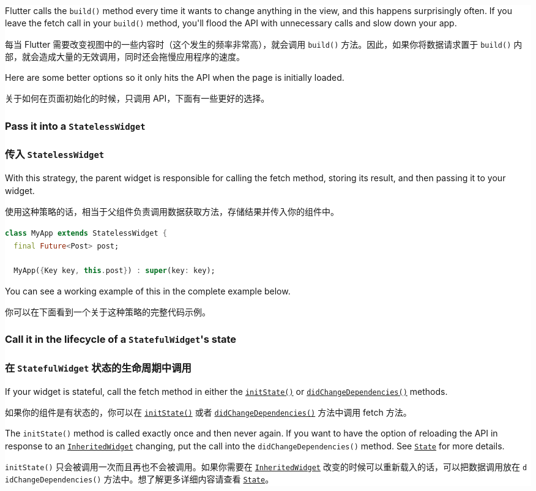 Flutter calls the `build()` method every time it wants to change anything
in the view, and this happens surprisingly often. If you leave the fetch
call in your `build()` method, you'll flood the API with unnecessary calls
and slow down your app.

每当 Flutter 需要改变视图中的一些内容时（这个发生的频率非常高），就会调用 `build()` 方法。因此，如果你将数据请求置于 `build()` 内部，就会造成大量的无效调用，同时还会拖慢应用程序的速度。

Here are some better options so it only hits the API when the page is
initially loaded.

关于如何在页面初始化的时候，只调用 API，下面有一些更好的选择。

### Pass it into a `StatelessWidget`

### 传入 `StatelessWidget`

With this strategy, the parent widget is responsible for calling the fetch
method, storing its result, and then passing it to your widget.

使用这种策略的话，相当于父组件负责调用数据获取方法，存储结果并传入你的组件中。


```dart
class MyApp extends StatelessWidget {
  final Future<Post> post;

  MyApp({Key key, this.post}) : super(key: key);
```

You can see a working example of this in the complete example below.

你可以在下面看到一个关于这种策略的完整代码示例。

### Call it in the lifecycle of a `StatefulWidget`'s state

### 在 `StatefulWidget` 状态的生命周期中调用

If your widget is stateful, call the fetch method in either the
[`initState()`]({{site.api}}/flutter/widgets/State/initState.html) or
[`didChangeDependencies()`]({{site.api}}/flutter/widgets/State/didChangeDependencies.html)
methods.


如果你的组件是有状态的，你可以在 [`initState()`]({{site.api}}/flutter/widgets/State/initState.html) 或者 [`didChangeDependencies()`]({{site.api}}/flutter/widgets/State/didChangeDependencies.html) 方法中调用 fetch 方法。

The `initState()` method is called exactly once and then never again.
If you want to have the option of reloading the API in response to an
[`InheritedWidget`]({{site.api}}/flutter/widgets/InheritedWidget-class.html)
changing, put the call into the `didChangeDependencies()` method.  See
[`State`]({{site.api}}/flutter/widgets/State-class.html) for more
details.

`initState()` 只会被调用一次而且再也不会被调用。如果你需要在 [`InheritedWidget`]({{site.api}}/flutter/widgets/InheritedWidget-class.html) 改变的时候可以重新载入的话，可以把数据调用放在 `didChangeDependencies()` 方法中。想了解更多详细内容请查看 [`State`]({{site.api}}/flutter/widgets/State-class.html)。
